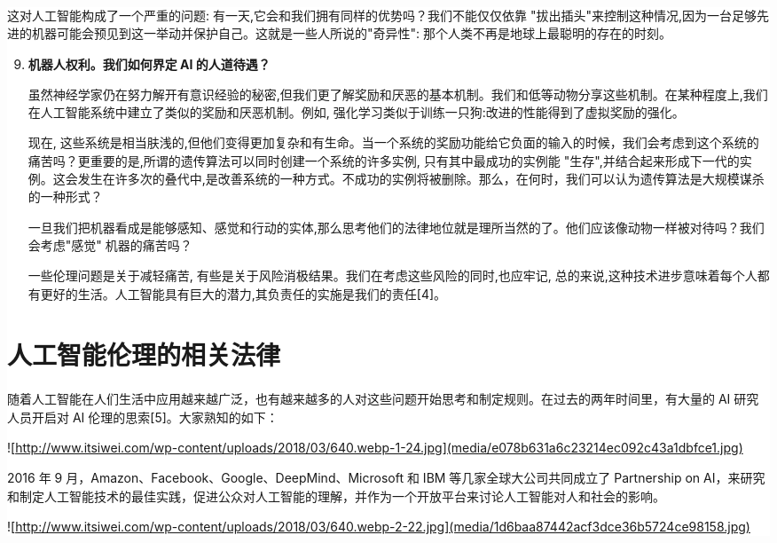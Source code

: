    这对人工智能构成了一个严重的问题: 有一天,它会和我们拥有同样的优势吗？我们不能仅仅依靠 "拔出插头"来控制这种情况,因为一台足够先进的机器可能会预见到这一举动并保护自己。这就是一些人所说的"奇异性": 那个人类不再是地球上最聪明的存在的时刻。

9. **机器人权利。我们如何界定 AI 的人道待遇？**

   虽然神经学家仍在努力解开有意识经验的秘密,但我们更了解奖励和厌恶的基本机制。我们和低等动物分享这些机制。在某种程度上,我们在人工智能系统中建立了类似的奖励和厌恶机制。例如, 强化学习类似于训练一只狗:改进的性能得到了虚拟奖励的强化。

   现在, 这些系统是相当肤浅的,但他们变得更加复杂和有生命。当一个系统的奖励功能给它负面的输入的时候，我们会考虑到这个系统的痛苦吗？更重要的是,所谓的遗传算法可以同时创建一个系统的许多实例, 只有其中最成功的实例能 "生存",并结合起来形成下一代的实例。这会发生在许多次的叠代中,是改善系统的一种方式。不成功的实例将被删除。那么，在何时，我们可以认为遗传算法是大规模谋杀的一种形式？

   一旦我们把机器看成是能够感知、感觉和行动的实体,那么思考他们的法律地位就是理所当然的了。他们应该像动物一样被对待吗？我们会考虑"感觉" 机器的痛苦吗？

   一些伦理问题是关于减轻痛苦, 有些是关于风险消极结果。我们在考虑这些风险的同时,也应牢记, 总的来说,这种技术进步意味着每个人都有更好的生活。人工智能具有巨大的潜力,其负责任的实施是我们的责任[4]。

人工智能伦理的相关法律
======================

随着人工智能在人们生活中应用越来越广泛，也有越来越多的人对这些问题开始思考和制定规则。在过去的两年时间里，有大量的 AI 研究人员开启对 AI 伦理的思索[5]。大家熟知的如下：

![http://www.itsiwei.com/wp-content/uploads/2018/03/640.webp-1-24.jpg](media/e078b631a6c23214ec092c43a1dbfce1.jpg)

2016 年 9 月，Amazon、Facebook、Google、DeepMind、Microsoft 和 IBM 等几家全球大公司共同成立了 Partnership on AI，来研究和制定人工智能技术的最佳实践，促进公众对人工智能的理解，并作为一个开放平台来讨论人工智能对人和社会的影响。

![http://www.itsiwei.com/wp-content/uploads/2018/03/640.webp-2-22.jpg](media/1d6baa87442acf3dce36b5724ce98158.jpg)
